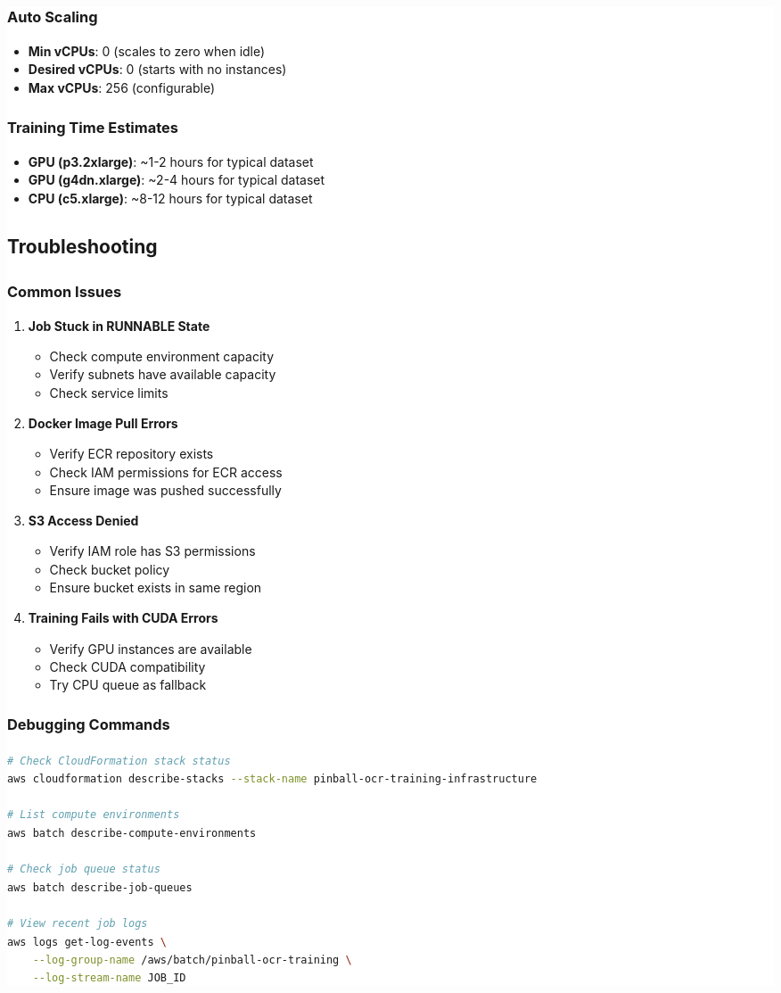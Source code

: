### Auto Scaling
- **Min vCPUs**: 0 (scales to zero when idle)
- **Desired vCPUs**: 0 (starts with no instances)
- **Max vCPUs**: 256 (configurable)

### Training Time Estimates
- **GPU (p3.2xlarge)**: ~1-2 hours for typical dataset
- **GPU (g4dn.xlarge)**: ~2-4 hours for typical dataset  
- **CPU (c5.xlarge)**: ~8-12 hours for typical dataset

## Troubleshooting

### Common Issues

1. **Job Stuck in RUNNABLE State**
   - Check compute environment capacity
   - Verify subnets have available capacity
   - Check service limits

2. **Docker Image Pull Errors**
   - Verify ECR repository exists
   - Check IAM permissions for ECR access
   - Ensure image was pushed successfully

3. **S3 Access Denied**
   - Verify IAM role has S3 permissions
   - Check bucket policy
   - Ensure bucket exists in same region

4. **Training Fails with CUDA Errors**
   - Verify GPU instances are available
   - Check CUDA compatibility
   - Try CPU queue as fallback

### Debugging Commands

```bash
# Check CloudFormation stack status
aws cloudformation describe-stacks --stack-name pinball-ocr-training-infrastructure

# List compute environments
aws batch describe-compute-environments

# Check job queue status
aws batch describe-job-queues

# View recent job logs
aws logs get-log-events \
    --log-group-name /aws/batch/pinball-ocr-training \
    --log-stream-name JOB_ID
```
